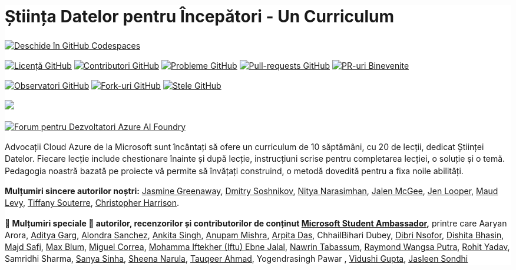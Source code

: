 
# Știința Datelor pentru Începători - Un Curriculum

[![Deschide în GitHub Codespaces](https://github.com/codespaces/badge.svg)](https://github.com/codespaces/new?hide_repo_select=true&ref=main&repo=344191198)

[![Licență GitHub](https://img.shields.io/github/license/microsoft/Data-Science-For-Beginners.svg)](https://github.com/microsoft/Data-Science-For-Beginners/blob/master/LICENSE)
[![Contributori GitHub](https://img.shields.io/github/contributors/microsoft/Data-Science-For-Beginners.svg)](https://GitHub.com/microsoft/Data-Science-For-Beginners/graphs/contributors/)
[![Probleme GitHub](https://img.shields.io/github/issues/microsoft/Data-Science-For-Beginners.svg)](https://GitHub.com/microsoft/Data-Science-For-Beginners/issues/)
[![Pull-requests GitHub](https://img.shields.io/github/issues-pr/microsoft/Data-Science-For-Beginners.svg)](https://GitHub.com/microsoft/Data-Science-For-Beginners/pulls/)
[![PR-uri Binevenite](https://img.shields.io/badge/PRs-welcome-brightgreen.svg?style=flat-square)](http://makeapullrequest.com)

[![Observatori GitHub](https://img.shields.io/github/watchers/microsoft/Data-Science-For-Beginners.svg?style=social&label=Watch)](https://GitHub.com/microsoft/Data-Science-For-Beginners/watchers/)
[![Fork-uri GitHub](https://img.shields.io/github/forks/microsoft/Data-Science-For-Beginners.svg?style=social&label=Fork)](https://GitHub.com/microsoft/Data-Science-For-Beginners/network/)
[![Stele GitHub](https://img.shields.io/github/stars/microsoft/Data-Science-For-Beginners.svg?style=social&label=Star)](https://GitHub.com/microsoft/Data-Science-For-Beginners/stargazers/)

[![](https://dcbadge.vercel.app/api/server/ByRwuEEgH4)](https://discord.gg/zxKYvhSnVp?WT.mc_id=academic-000002-leestott)

[![Forum pentru Dezvoltatori Azure AI Foundry](https://img.shields.io/badge/GitHub-Azure_AI_Foundry_Developer_Forum-blue?style=for-the-badge&logo=github&color=000000&logoColor=fff)](https://aka.ms/foundry/forum)

Advocații Cloud Azure de la Microsoft sunt încântați să ofere un curriculum de 10 săptămâni, cu 20 de lecții, dedicat Științei Datelor. Fiecare lecție include chestionare înainte și după lecție, instrucțiuni scrise pentru completarea lecției, o soluție și o temă. Pedagogia noastră bazată pe proiecte vă permite să învățați construind, o metodă dovedită pentru a fixa noile abilități.

**Mulțumiri sincere autorilor noștri:** [Jasmine Greenaway](https://www.twitter.com/paladique), [Dmitry Soshnikov](http://soshnikov.com), [Nitya Narasimhan](https://twitter.com/nitya), [Jalen McGee](https://twitter.com/JalenMcG), [Jen Looper](https://twitter.com/jenlooper), [Maud Levy](https://twitter.com/maudstweets), [Tiffany Souterre](https://twitter.com/TiffanySouterre), [Christopher Harrison](https://www.twitter.com/geektrainer).

**🙏 Mulțumiri speciale 🙏 autorilor, recenzorilor și contributorilor de conținut [Microsoft Student Ambassador](https://studentambassadors.microsoft.com/),** printre care Aaryan Arora, [Aditya Garg](https://github.com/AdityaGarg00), [Alondra Sanchez](https://www.linkedin.com/in/alondra-sanchez-molina/), [Ankita Singh](https://www.linkedin.com/in/ankitasingh007), [Anupam Mishra](https://www.linkedin.com/in/anupam--mishra/), [Arpita Das](https://www.linkedin.com/in/arpitadas01/), ChhailBihari Dubey, [Dibri Nsofor](https://www.linkedin.com/in/dibrinsofor), [Dishita Bhasin](https://www.linkedin.com/in/dishita-bhasin-7065281bb), [Majd Safi](https://www.linkedin.com/in/majd-s/), [Max Blum](https://www.linkedin.com/in/max-blum-6036a1186/), [Miguel Correa](https://www.linkedin.com/in/miguelmque/), [Mohamma Iftekher (Iftu) Ebne Jalal](https://twitter.com/iftu119), [Nawrin Tabassum](https://www.linkedin.com/in/nawrin-tabassum), [Raymond Wangsa Putra](https://www.linkedin.com/in/raymond-wp/), [Rohit Yadav](https://www.linkedin.com/in/rty2423), Samridhi Sharma, [Sanya Sinha](https://www.linkedin.com/mwlite/in/sanya-sinha-13aab1200),
[Sheena Narula](https://www.linkedin.com/in/sheena-narua-n/), [Tauqeer Ahmad](https://www.linkedin.com/in/tauqeerahmad5201/), Yogendrasingh Pawar , [Vidushi Gupta](https://www.linkedin.com/in/vidushi-gupta07/), [Jasleen Sondhi](https://www.linkedin.com/in/jasleen-sondhi/)
